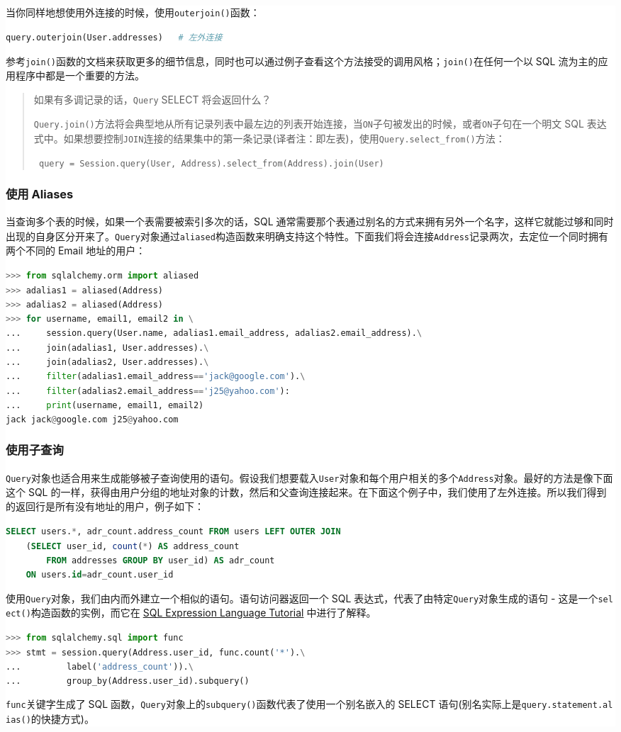 当你同样地想使用外连接的时候，使用`outerjoin()`函数：

```py
query.outerjoin(User.addresses)   # 左外连接
```

参考`join()`函数的文档来获取更多的细节信息，同时也可以通过例子查看这个方法接受的调用风格；`join()`在任何一个以 SQL 流为主的应用程序中都是一个重要的方法。

> 如果有多调记录的话，`Query` SELECT 将会返回什么？
>
> `Query.join()`方法将会典型地从所有记录列表中最左边的列表开始连接，当`ON`子句被发出的时候，或者`ON`子句在一个明文 SQL 表达式中。如果想要控制`JOIN`连接的结果集中的第一条记录(译者注：即左表)，使用`Query.select_from()`方法：
>
>      query = Session.query(User, Address).select_from(Address).join(User)

### 使用 Aliases

当查询多个表的时候，如果一个表需要被索引多次的话，SQL 通常需要那个表通过别名的方式来拥有另外一个名字，这样它就能过够和同时出现的自身区分开来了。`Query`对象通过`aliased`构造函数来明确支持这个特性。下面我们将会连接`Address`记录两次，去定位一个同时拥有两个不同的 Email 地址的用户：

```py
>>> from sqlalchemy.orm import aliased
>>> adalias1 = aliased(Address)
>>> adalias2 = aliased(Address)
>>> for username, email1, email2 in \
...     session.query(User.name, adalias1.email_address, adalias2.email_address).\
...     join(adalias1, User.addresses).\
...     join(adalias2, User.addresses).\
...     filter(adalias1.email_address=='jack@google.com').\
...     filter(adalias2.email_address=='j25@yahoo.com'):
...     print(username, email1, email2)
jack jack@google.com j25@yahoo.com
```

### 使用子查询

`Query`对象也适合用来生成能够被子查询使用的语句。假设我们想要载入`User`对象和每个用户相关的多个`Address`对象。最好的方法是像下面这个 SQL 的一样，获得由用户分组的地址对象的计数，然后和父查询连接起来。在下面这个例子中，我们使用了左外连接。所以我们得到的返回行是所有没有地址的用户，例子如下：

```sql
SELECT users.*, adr_count.address_count FROM users LEFT OUTER JOIN
    (SELECT user_id, count(*) AS address_count
        FROM addresses GROUP BY user_id) AS adr_count
    ON users.id=adr_count.user_id
```

使用`Query`对象，我们由内而外建立一个相似的语句。语句访问器返回一个 SQL 表达式，代表了由特定`Query`对象生成的语句 - 这是一个`select()`构造函数的实例，而它在 [SQL Expression Language Tutorial](http://docs.sqlalchemy.org/en/latest/core/tutorial.html) 中进行了解释。

```py
>>> from sqlalchemy.sql import func
>>> stmt = session.query(Address.user_id, func.count('*').\
...         label('address_count')).\
...         group_by(Address.user_id).subquery()
```

`func`关键字生成了 SQL 函数，`Query`对象上的`subquery()`函数代表了使用一个别名嵌入的 SELECT 语句(别名实际上是`query.statement.alias()`的快捷方式)。
